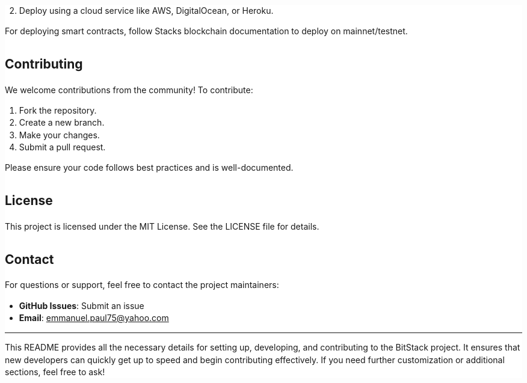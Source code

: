 2. Deploy using a cloud service like AWS, DigitalOcean, or Heroku.

For deploying smart contracts, follow Stacks blockchain documentation to deploy on mainnet/testnet.

## Contributing

We welcome contributions from the community! To contribute:

1. Fork the repository.
2. Create a new branch.
3. Make your changes.
4. Submit a pull request.

Please ensure your code follows best practices and is well-documented.

## License

This project is licensed under the MIT License. See the LICENSE file for details.

## Contact

For questions or support, feel free to contact the project maintainers:

- **GitHub Issues**: Submit an issue
- **Email**: emmanuel.paul75@yahoo.com

---

This README provides all the necessary details for setting up, developing, and contributing to the BitStack project. It ensures that new developers can quickly get up to speed and begin contributing effectively. If you need further customization or additional sections, feel free to ask!
